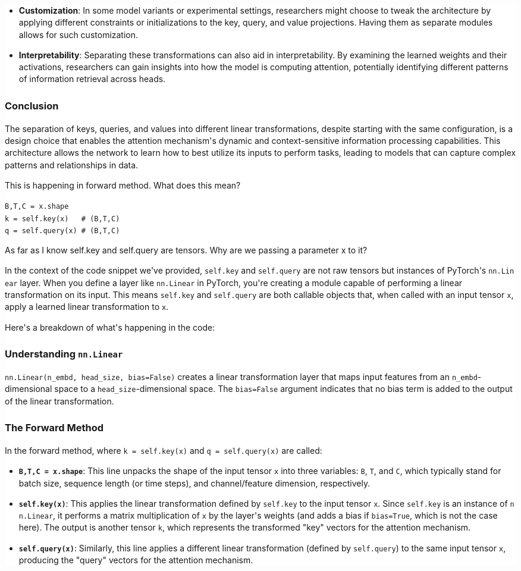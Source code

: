 - **Customization**: In some model variants or experimental settings, researchers might choose to tweak the architecture by applying different constraints or initializations to the key, query, and value projections. Having them as separate modules allows for such customization.

- **Interpretability**: Separating these transformations can also aid in interpretability. By examining the learned weights and their activations, researchers can gain insights into how the model is computing attention, potentially identifying different patterns of information retrieval across heads.

### Conclusion

The separation of keys, queries, and values into different linear transformations, despite starting with the same configuration, is a design choice that enables the attention mechanism's dynamic and context-sensitive information processing capabilities. This architecture allows the network to learn how to best utilize its inputs to perform tasks, leading to models that can capture complex patterns and relationships in data.

This is happening in forward method. What does this mean?

```
B,T,C = x.shape
k = self.key(x)   # (B,T,C)
q = self.query(x) # (B,T,C) 
```

As far as I know self.key and self.query are tensors. Why are we passing a parameter x to it?

In the context of the code snippet we've provided, `self.key` and `self.query` are not raw tensors but instances of PyTorch's `nn.Linear` layer. When you define a layer like `nn.Linear` in PyTorch, you're creating a module capable of performing a linear transformation on its input. This means `self.key` and `self.query` are both callable objects that, when called with an input tensor `x`, apply a learned linear transformation to `x`.

Here's a breakdown of what's happening in the code:

### Understanding `nn.Linear`

`nn.Linear(n_embd, head_size, bias=False)` creates a linear transformation layer that maps input features from an `n_embd`-dimensional space to a `head_size`-dimensional space. The `bias=False` argument indicates that no bias term is added to the output of the linear transformation.

### The Forward Method

In the forward method, where `k = self.key(x)` and `q = self.query(x)` are called:

- **`B,T,C = x.shape`**: This line unpacks the shape of the input tensor `x` into three variables: `B`, `T`, and `C`, which typically stand for batch size, sequence length (or time steps), and channel/feature dimension, respectively.

- **`self.key(x)`**: This applies the linear transformation defined by `self.key` to the input tensor `x`. Since `self.key` is an instance of `nn.Linear`, it performs a matrix multiplication of `x` by the layer's weights (and adds a bias if `bias=True`, which is not the case here). The output is another tensor `k`, which represents the transformed "key" vectors for the attention mechanism.

- **`self.query(x)`**: Similarly, this line applies a different linear transformation (defined by `self.query`) to the same input tensor `x`, producing the "query" vectors for the attention mechanism.
